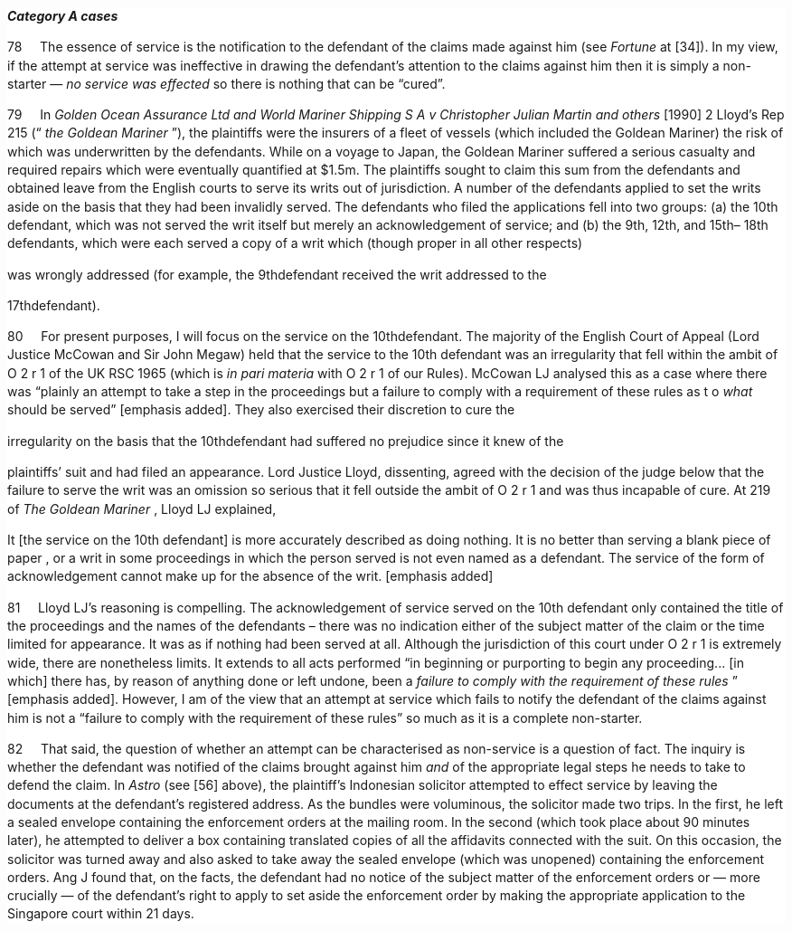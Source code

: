 **_Category A cases_** 

78     The essence of service is the notification to the defendant of the claims made against him (see _Fortune_ at [34]). In my view, if the attempt at service was ineffective in drawing the defendant’s attention to the claims against him then it is simply a non-starter — _no service was effected_ so there is nothing that can be “cured”. 

79     In _Golden Ocean Assurance Ltd and World Mariner Shipping S A v Christopher Julian Martin and others_ [1990] 2 Lloyd’s Rep 215 (“ _the Goldean Mariner_ ”), the plaintiffs were the insurers of a fleet of vessels (which included the Goldean Mariner) the risk of which was underwritten by the defendants. While on a voyage to Japan, the Goldean Mariner suffered a serious casualty and required repairs which were eventually quantified at $1.5m. The plaintiffs sought to claim this sum from the defendants and obtained leave from the English courts to serve its writs out of jurisdiction. A number of the defendants applied to set the writs aside on the basis that they had been invalidly served. The defendants who filed the applications fell into two groups: (a) the 10th defendant, which was not served the writ itself but merely an acknowledgement of service; and (b) the 9th, 12th, and 15th– 18th defendants, which were each served a copy of a writ which (though proper in all other respects) 

was wrongly addressed (for example, the 9thdefendant received the writ addressed to the 

17thdefendant). 

80     For present purposes, I will focus on the service on the 10thdefendant. The majority of the English Court of Appeal (Lord Justice McCowan and Sir John Megaw) held that the service to the 10th defendant was an irregularity that fell within the ambit of O 2 r 1 of the UK RSC 1965 (which is _in pari materia_ with O 2 r 1 of our Rules). McCowan LJ analysed this as a case where there was “plainly an attempt to take a step in the proceedings but a failure to comply with a requirement of these rules as t o _what_ should be served” [emphasis added]. They also exercised their discretion to cure the 

irregularity on the basis that the 10thdefendant had suffered no prejudice since it knew of the 


plaintiffs’ suit and had filed an appearance. Lord Justice Lloyd, dissenting, agreed with the decision of the judge below that the failure to serve the writ was an omission so serious that it fell outside the ambit of O 2 r 1 and was thus incapable of cure. At 219 of _The Goldean Mariner_ , Lloyd LJ explained, 

 It [the service on the 10th defendant] is more accurately described as doing nothing. It is no better than serving a blank piece of paper , or a writ in some proceedings in which the person served is not even named as a defendant. The service of the form of acknowledgement cannot make up for the absence of the writ. [emphasis added] 

81     Lloyd LJ’s reasoning is compelling. The acknowledgement of service served on the 10th defendant only contained the title of the proceedings and the names of the defendants – there was no indication either of the subject matter of the claim or the time limited for appearance. It was as if nothing had been served at all. Although the jurisdiction of this court under O 2 r 1 is extremely wide, there are nonetheless limits. It extends to all acts performed “in beginning or purporting to begin any proceeding... [in which] there has, by reason of anything done or left undone, been a _failure to comply with the requirement of these rules_ ” [emphasis added]. However, I am of the view that an attempt at service which fails to notify the defendant of the claims against him is not a “failure to comply with the requirement of these rules” so much as it is a complete non-starter. 

82     That said, the question of whether an attempt can be characterised as non-service is a question of fact. The inquiry is whether the defendant was notified of the claims brought against him _and_ of the appropriate legal steps he needs to take to defend the claim. In _Astro_ (see [56] above), the plaintiff’s Indonesian solicitor attempted to effect service by leaving the documents at the defendant’s registered address. As the bundles were voluminous, the solicitor made two trips. In the first, he left a sealed envelope containing the enforcement orders at the mailing room. In the second (which took place about 90 minutes later), he attempted to deliver a box containing translated copies of all the affidavits connected with the suit. On this occasion, the solicitor was turned away and also asked to take away the sealed envelope (which was unopened) containing the enforcement orders. Ang J found that, on the facts, the defendant had no notice of the subject matter of the enforcement orders or — more crucially — of the defendant’s right to apply to set aside the enforcement order by making the appropriate application to the Singapore court within 21 days. 
